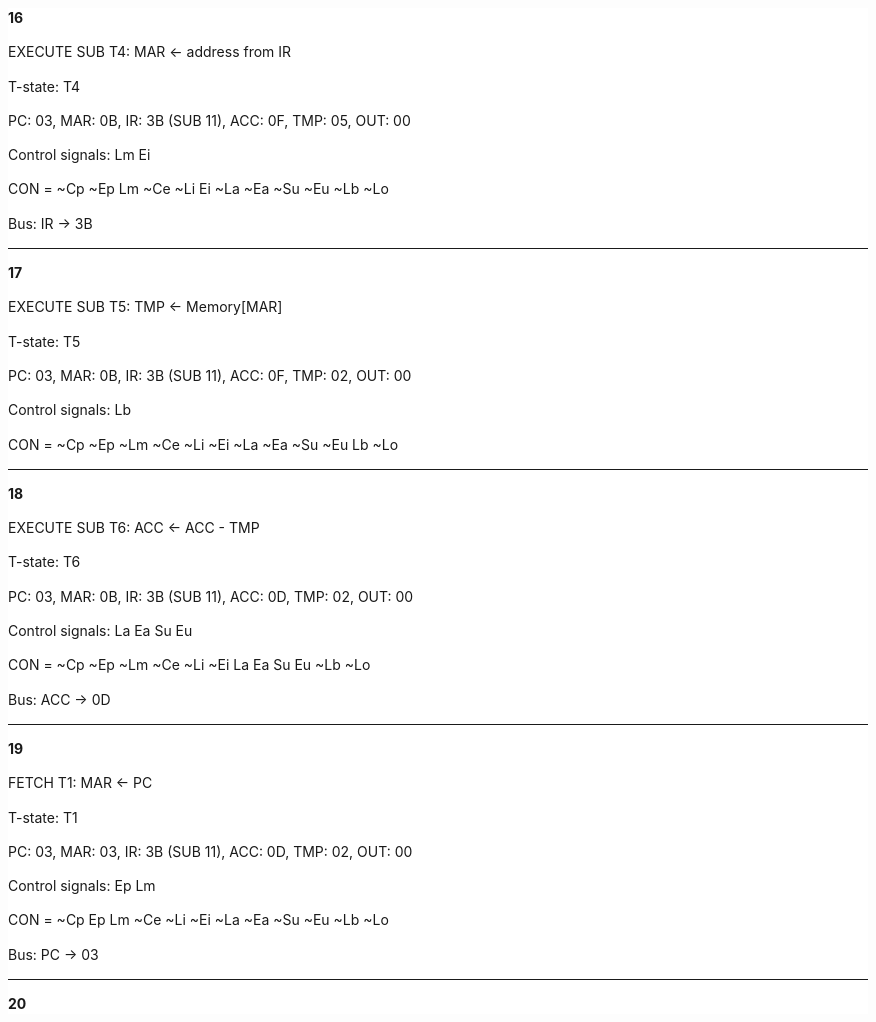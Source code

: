 
**16**

EXECUTE SUB T4: MAR <- address from IR

T-state: T4

PC: 03, MAR: 0B, IR: 3B (SUB 11), ACC: 0F, TMP: 05, OUT: 00

Control signals: Lm Ei

CON = ~Cp ~Ep Lm ~Ce ~Li Ei ~La ~Ea ~Su ~Eu ~Lb ~Lo

Bus: IR -> 3B

---

**17**

EXECUTE SUB T5: TMP <- Memory\[MAR]

T-state: T5

PC: 03, MAR: 0B, IR: 3B (SUB 11), ACC: 0F, TMP: 02, OUT: 00

Control signals: Lb

CON = ~Cp ~Ep ~Lm ~Ce ~Li ~Ei ~La ~Ea ~Su ~Eu Lb ~Lo

---

**18**

EXECUTE SUB T6: ACC <- ACC - TMP

T-state: T6

PC: 03, MAR: 0B, IR: 3B (SUB 11), ACC: 0D, TMP: 02, OUT: 00

Control signals: La Ea Su Eu

CON = ~Cp ~Ep ~Lm ~Ce ~Li ~Ei La Ea Su Eu ~Lb ~Lo

Bus: ACC -> 0D

---

**19**

FETCH T1: MAR <- PC

T-state: T1

PC: 03, MAR: 03, IR: 3B (SUB 11), ACC: 0D, TMP: 02, OUT: 00

Control signals: Ep Lm

CON = ~Cp Ep Lm ~Ce ~Li ~Ei ~La ~Ea ~Su ~Eu ~Lb ~Lo

Bus: PC -> 03

---

**20**
